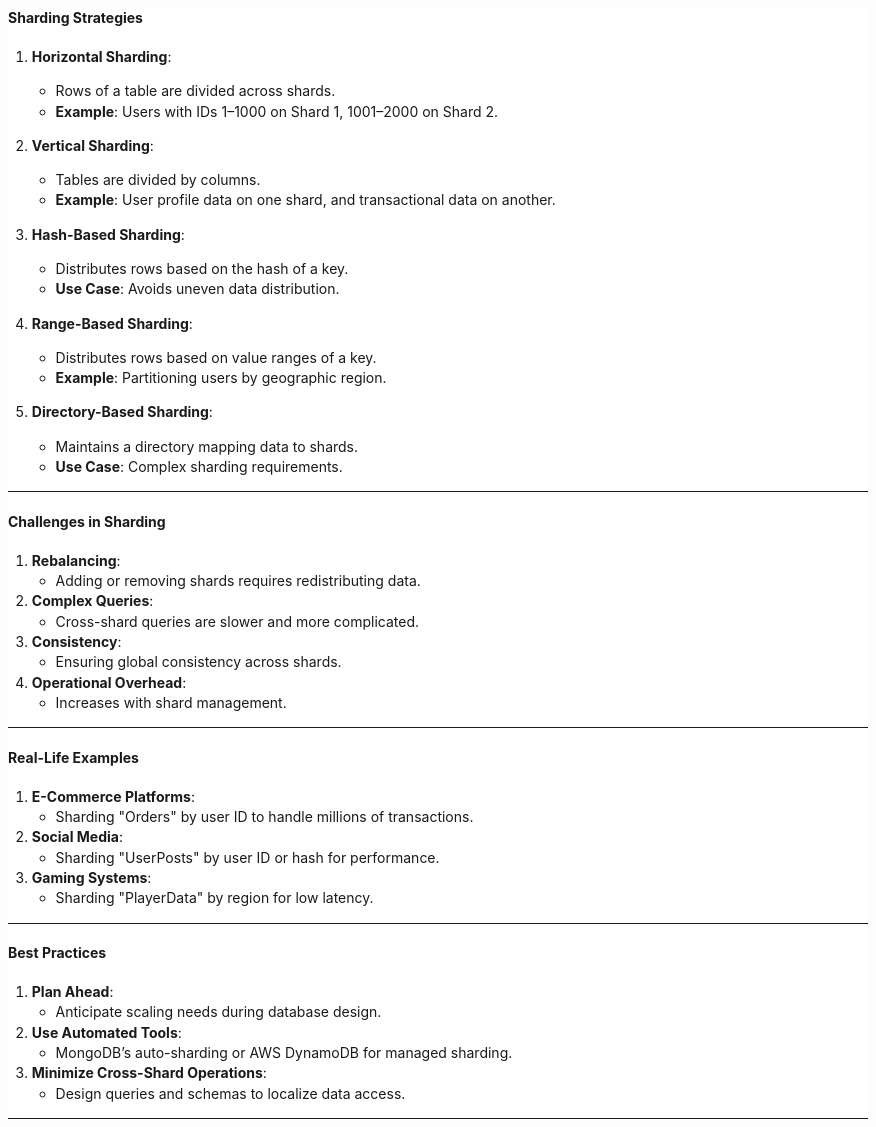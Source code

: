 
#### **Sharding Strategies**
1. **Horizontal Sharding**:
   - Rows of a table are divided across shards.
   - **Example**: Users with IDs 1–1000 on Shard 1, 1001–2000 on Shard 2.

2. **Vertical Sharding**:
   - Tables are divided by columns.
   - **Example**: User profile data on one shard, and transactional data on another.

3. **Hash-Based Sharding**:
   - Distributes rows based on the hash of a key.
   - **Use Case**: Avoids uneven data distribution.

4. **Range-Based Sharding**:
   - Distributes rows based on value ranges of a key.
   - **Example**: Partitioning users by geographic region.

5. **Directory-Based Sharding**:
   - Maintains a directory mapping data to shards.
   - **Use Case**: Complex sharding requirements.

---

#### **Challenges in Sharding**
1. **Rebalancing**:
   - Adding or removing shards requires redistributing data.
2. **Complex Queries**:
   - Cross-shard queries are slower and more complicated.
3. **Consistency**:
   - Ensuring global consistency across shards.
4. **Operational Overhead**:
   - Increases with shard management.

---

#### **Real-Life Examples**
1. **E-Commerce Platforms**:
   - Sharding "Orders" by user ID to handle millions of transactions.
2. **Social Media**:
   - Sharding "UserPosts" by user ID or hash for performance.
3. **Gaming Systems**:
   - Sharding "PlayerData" by region for low latency.

---

#### **Best Practices**
1. **Plan Ahead**:
   - Anticipate scaling needs during database design.
2. **Use Automated Tools**:
   - MongoDB’s auto-sharding or AWS DynamoDB for managed sharding.
3. **Minimize Cross-Shard Operations**:
   - Design queries and schemas to localize data access.

---